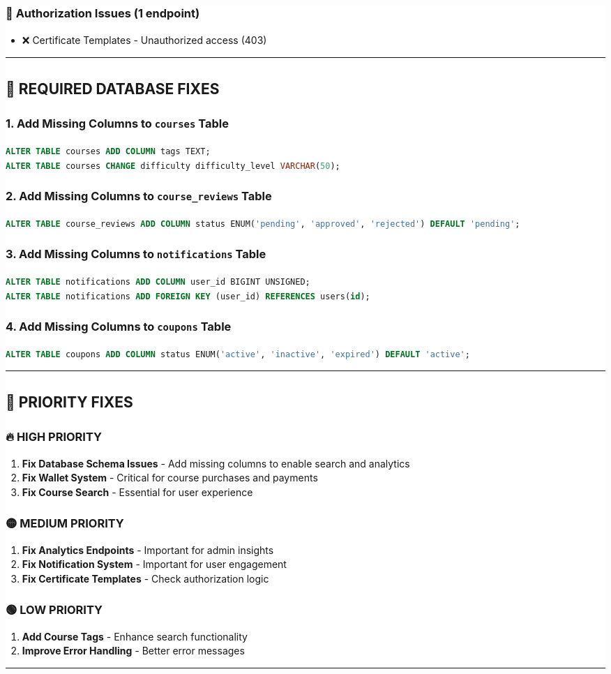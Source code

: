 ### 🔐 **Authorization Issues** (1 endpoint)
- ❌ Certificate Templates - Unauthorized access (403)

---

## 🔧 **REQUIRED DATABASE FIXES**

### **1. Add Missing Columns to `courses` Table**
```sql
ALTER TABLE courses ADD COLUMN tags TEXT;
ALTER TABLE courses CHANGE difficulty difficulty_level VARCHAR(50);
```

### **2. Add Missing Columns to `course_reviews` Table**
```sql
ALTER TABLE course_reviews ADD COLUMN status ENUM('pending', 'approved', 'rejected') DEFAULT 'pending';
```

### **3. Add Missing Columns to `notifications` Table**
```sql
ALTER TABLE notifications ADD COLUMN user_id BIGINT UNSIGNED;
ALTER TABLE notifications ADD FOREIGN KEY (user_id) REFERENCES users(id);
```

### **4. Add Missing Columns to `coupons` Table**
```sql
ALTER TABLE coupons ADD COLUMN status ENUM('active', 'inactive', 'expired') DEFAULT 'active';
```

---

## 🎯 **PRIORITY FIXES**

### **🔥 HIGH PRIORITY**
1. **Fix Database Schema Issues** - Add missing columns to enable search and analytics
2. **Fix Wallet System** - Critical for course purchases and payments
3. **Fix Course Search** - Essential for user experience

### **🟡 MEDIUM PRIORITY**
1. **Fix Analytics Endpoints** - Important for admin insights
2. **Fix Notification System** - Important for user engagement
3. **Fix Certificate Templates** - Check authorization logic

### **🟢 LOW PRIORITY**
1. **Add Course Tags** - Enhance search functionality
2. **Improve Error Handling** - Better error messages

---
